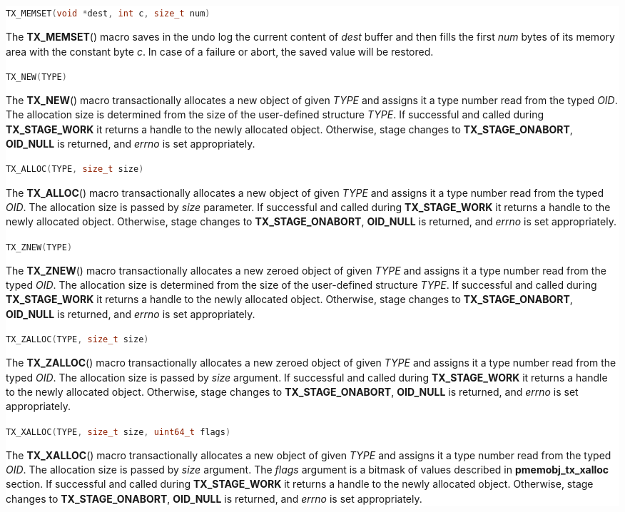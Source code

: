 ```c
TX_MEMSET(void *dest, int c, size_t num)
```

The **TX_MEMSET**() macro saves in the undo log the current content of *dest* buffer and then fills the first *num* bytes of its memory area with the constant byte
*c*. In case of a failure or abort, the saved value will be restored.

```c
TX_NEW(TYPE)
```

The **TX_NEW**() macro transactionally allocates a new object of given *TYPE* and assigns it a type number read from the typed *OID*. The allocation size is
determined from the size of the user-defined structure *TYPE*. If successful and called during **TX_STAGE_WORK** it returns a handle to the newly allocated
object. Otherwise, stage changes to **TX_STAGE_ONABORT**, **OID_NULL** is returned, and *errno* is set appropriately.

```c
TX_ALLOC(TYPE, size_t size)
```

The **TX_ALLOC**() macro transactionally allocates a new object of given *TYPE* and assigns it a type number read from the typed *OID*. The allocation size is
passed by *size* parameter. If successful and called during **TX_STAGE_WORK** it returns a handle to the newly allocated object. Otherwise, stage changes to
**TX_STAGE_ONABORT**, **OID_NULL** is returned, and *errno* is set appropriately.

```c
TX_ZNEW(TYPE)
```

The **TX_ZNEW**() macro transactionally allocates a new zeroed object of given *TYPE* and assigns it a type number read from the typed *OID*. The allocation
size is determined from the size of the user-defined structure *TYPE*. If successful and called during **TX_STAGE_WORK** it returns a handle to the newly
allocated object. Otherwise, stage changes to **TX_STAGE_ONABORT**, **OID_NULL** is returned, and *errno* is set appropriately.

```c
TX_ZALLOC(TYPE, size_t size)
```

The **TX_ZALLOC**() macro transactionally allocates a new zeroed object of given *TYPE* and assigns it a type number read from the typed *OID*. The allocation
size is passed by *size* argument. If successful and called during **TX_STAGE_WORK** it returns a handle to the newly allocated object. Otherwise, stage changes
to **TX_STAGE_ONABORT**, **OID_NULL** is returned, and *errno* is set appropriately.

```c
TX_XALLOC(TYPE, size_t size, uint64_t flags)
```

The **TX_XALLOC**() macro transactionally allocates a new object of given *TYPE* and assigns it a type number read from the typed *OID*. The allocation size is passed by *size* argument.
The *flags* argument is a bitmask of values described in **pmemobj_tx_xalloc** section. If successful and called during **TX_STAGE_WORK** it returns a handle to the newly allocated object.
Otherwise, stage changes to **TX_STAGE_ONABORT**, **OID_NULL** is returned, and *errno* is set appropriately.
